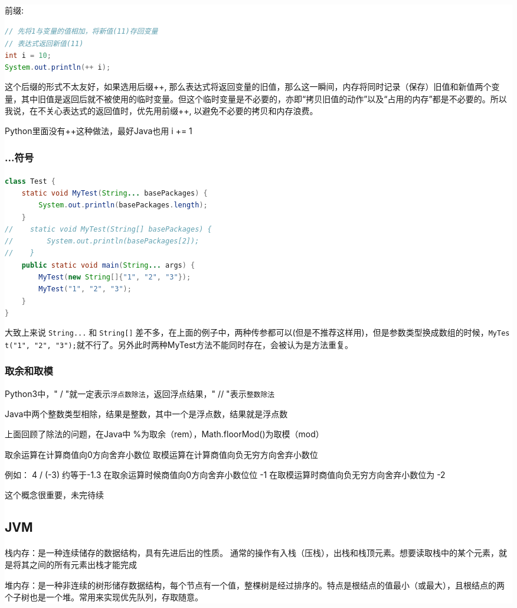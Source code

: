 前缀:
```java
// 先将1与变量的值相加，将新值(11)存回变量
// 表达式返回新值(11)
int i = 10;
System.out.println(++ i);
```

这个后缀的形式不太友好，如果选用后缀++, 那么表达式将返回变量的旧值，那么这一瞬间，内存将同时记录（保存）旧值和新值两个变量，其中旧值是返回后就不被使用的临时变量。但这个临时变量是不必要的，亦即“拷贝旧值的动作”以及“占用的内存”都是不必要的。所以我说，在不关心表达式的返回值时，优先用前缀++, 以避免不必要的拷贝和内存浪费。

Python里面没有++这种做法，最好Java也用 i += 1

### ...符号

```java
class Test {
    static void MyTest(String... basePackages) {
        System.out.println(basePackages.length);
    }
//    static void MyTest(String[] basePackages) {
//        System.out.println(basePackages[2]);
//    }
    public static void main(String... args) {
        MyTest(new String[]{"1", "2", "3"});
        MyTest("1", "2", "3");
    }
}
```

大致上来说 `String...` 和 `String[]` 差不多，在上面的例子中，两种传参都可以(但是不推荐这样用)，但是参数类型换成数组的时候，`MyTest("1", "2", "3");`就不行了。另外此时两种MyTest方法不能同时存在，会被认为是方法重复。

### 取余和取模

Python3中，" / "就一定表示`浮点数除法`，返回浮点结果，" // "表示`整数除法`

Java中两个整数类型相除，结果是整数，其中一个是浮点数，结果就是浮点数

上面回顾了除法的问题，在Java中 %为取余（rem），Math.floorMod()为取模（mod）

取余运算在计算商值向0方向舍弃小数位
取模运算在计算商值向负无穷方向舍弃小数位

例如： 4 / (-3) 约等于-1.3
在取余运算时候商值向0方向舍弃小数位位 -1
在取模运算时商值向负无穷方向舍弃小数位为 -2

这个概念很重要，未完待续

## JVM

栈内存：是一种连续储存的数据结构，具有先进后出的性质。
通常的操作有入栈（压栈），出栈和栈顶元素。想要读取栈中的某个元素，就是将其之间的所有元素出栈才能完成

堆内存：是一种非连续的树形储存数据结构，每个节点有一个值，整棵树是经过排序的。特点是根结点的值最小（或最大），且根结点的两个子树也是一个堆。常用来实现优先队列，存取随意。
